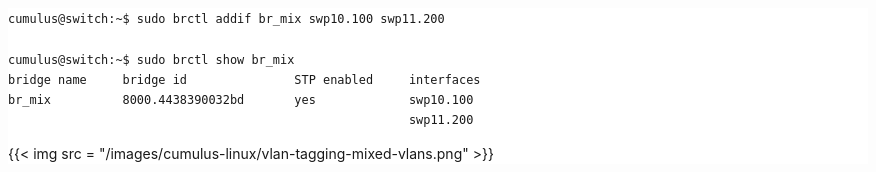 ```
cumulus@switch:~$ sudo brctl addif br_mix swp10.100 swp11.200

cumulus@switch:~$ sudo brctl show br_mix
bridge name     bridge id               STP enabled     interfaces
br_mix          8000.4438390032bd       yes             swp10.100
                                                        swp11.200
```

{{< img src = "/images/cumulus-linux/vlan-tagging-mixed-vlans.png" >}}
